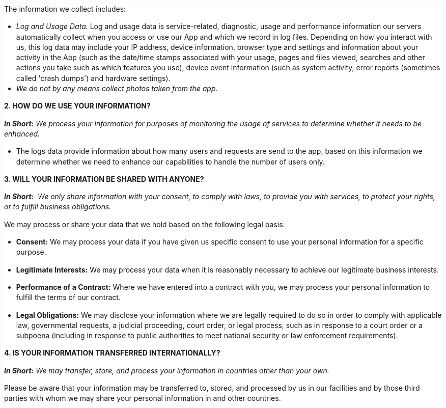The information we collect includes:

-   *Log and Usage Data.* Log and usage data is service-related,
    diagnostic, usage and performance information our servers
    automatically collect when you access or use our App and which we
    record in log files. Depending on how you interact with us, this log
    data may include your IP address, device information, browser type
    and settings and information about your activity in the App (such as
    the date/time stamps associated with your usage, pages and files
    viewed, searches and other actions you take such as which features
    you use), device event information (such as system activity, error
    reports (sometimes called \'crash dumps\') and hardware settings).
-   *We do not by any means collect photos taken from the app.*

**2. HOW DO WE USE YOUR INFORMATION?**

***In Short:** We process your information for purposes of monitoring
the usage of services to determine whether it needs to be enhanced.*

-   The logs data provide information about how many users and requests
are send to the app, based on this information we determine whether we 
need to enhance our capabilities to handle the number of users only.

**3. WILL YOUR INFORMATION BE SHARED WITH ANYONE?**

***In Short:**  We only share information with your consent, to comply
with laws, to provide you with services, to protect your rights, or to
fulfill business obligations.*

We may process or share your data that we hold based on the following
legal basis:

-   **Consent:** We may process your data if you have given us specific
    consent to use your personal information for a specific purpose.

-   **Legitimate Interests:** We may process your data when it is
    reasonably necessary to achieve our legitimate business interests.

-   **Performance of a Contract:** Where we have entered into a contract
    with you, we may process your personal information to fulfill the
    terms of our contract.

-   **Legal Obligations:** We may disclose your information where we are
    legally required to do so in order to comply with applicable law,
    governmental requests, a judicial proceeding, court order, or legal
    process, such as in response to a court order or a subpoena
    (including in response to public authorities to meet national
    security or law enforcement requirements).


**4. IS YOUR INFORMATION TRANSFERRED INTERNATIONALLY?**     

***In Short:** We may transfer, store, and process your information in
countries other than your own.*

Please be aware that your information may be transferred to, stored, and
processed by us in our facilities and by those third parties with whom
we may share your personal information in and other countries.
